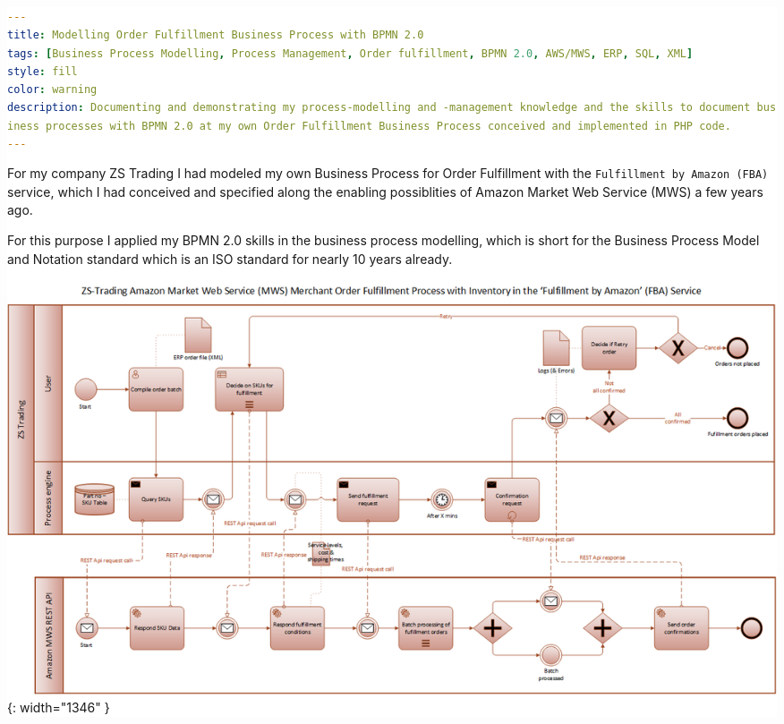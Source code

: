 ```yaml
---
title: Modelling Order Fulfillment Business Process with BPMN 2.0
tags: [Business Process Modelling, Process Management, Order fulfillment, BPMN 2.0, AWS/MWS, ERP, SQL, XML]
style: fill
color: warning
description: Documenting and demonstrating my process-modelling and -management knowledge and the skills to document business processes with BPMN 2.0 at my own Order Fulfillment Business Process conceived and implemented in PHP code. 
---
```


<style type="text/css">
 .markdown-body img:not(.emoji) {
    display: block;
    max-width: 1349px; !important
}
</style>


For my company ZS Trading I had modeled my own Business Process for Order Fulfillment with the `Fulfillment by Amazon (FBA)` service, which I had conceived and specified along the enabling possiblities of Amazon Market Web Service (MWS) a few years ago.

For this purpose I applied my BPMN 2.0 skills in the business process modelling, which is short for the Business Process Model and Notation standard which is an ISO standard for nearly 10 years already.


![Order Fulfillment Process in BPMN 2.0](/blog/modelling-business-process/ZST-Order-Fufillment-Process-bpmn20.png "Order Fulfillment Process in BPMN 2.0"){: width="1346" }
